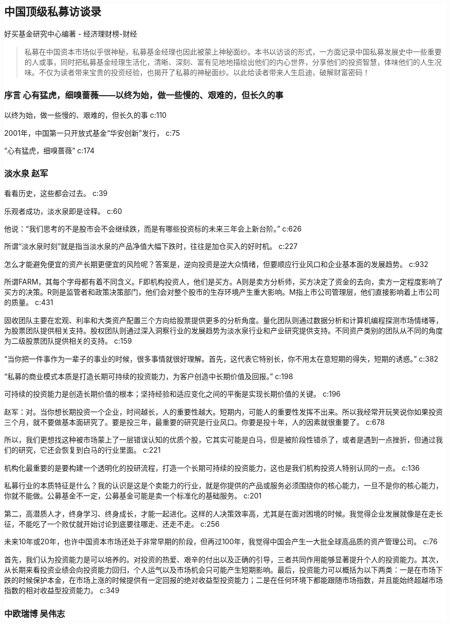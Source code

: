 ## 中国顶级私募访谈录

好买基金研究中心编著  -  经济理财榜-财经

> 私募在中国资本市场似乎很神秘，私募基金经理也因此被蒙上神秘面纱。本书以访谈的形式，一方面记录中国私募发展史中一些重要的人或事，同时把私募基金经理生活化，清晰、深刻、富有见地地描绘出他们的内心世界，分享他们的投资智慧，体味他们的人生况味。不仅为读者带来宝贵的投资经验，也揭开了私募的神秘面纱。以此给读者带来人生启迪，破解财富密码！


### 序言 心有猛虎，细嗅蔷薇——以终为始，做一些慢的、艰难的，但长久的事

以终为始，做一些慢的、艰难的，但长久的事 c:110

2001年，中国第一只开放式基金“华安创新”发行， c:75

“心有猛虎，细嗅蔷薇” c:174

### 淡水泉 赵军

看看历史，这些都会过去。 c:39

乐观者成功，淡水泉即是诠释。 c:60

他说：“我们思考的不是股市会不会继续跌，而是有哪些投资标的未来三年会上新台阶。” c:626

所谓“淡水泉时刻”就是指当淡水泉的产品净值大幅下跌时，往往是加仓买入的好时机。 c:227

怎么才能避免便宜的资产长期更便宜的风险呢？答案是，逆向投资是逆大众情绪，但要顺应行业风口和企业基本面的发展趋势。 c:932

所谓FARM，其每个字母都有着不同含义。F即机构投资人，他们是买方。A则是卖方分析师，买方决定了资金的去向，卖方一定程度影响了买方的决策。R则是监管者和政策决策部门，他们会对整个股市的生存环境产生重大影响。M指上市公司管理层，他们直接影响着上市公司的质量。 c:431

固收团队主要在宏观、利率和大类资产配置三个方向给股票提供更多的分析角度。量化团队则通过数据分析和计算机编程探测市场情绪等，为股票团队提供相关支持。股权团队则通过深入洞察行业的发展趋势为淡水泉行业和产业研究提供支持。不同资产类别的团队从不同的角度为二级股票团队提供相关的支持。 c:159

“当你把一件事作为一辈子的事业的时候，很多事情就很好理解。首先，这代表它特别长，你不用太在意短期的得失，短期的诱惑。” c:382

“私募的商业模式本质是打造长期可持续的投资能力，为客户创造中长期价值及回报。” c:198

可持续的投资能力是创造长期价值的根本；坚持经验和适应变化之间的平衡是实现长期价值的关键。 c:196

赵军：对。当你想长期投资一个企业，时间越长，人的重要性越大。短期内，可能人的重要性发挥不出来。所以我经常开玩笑说你如果投资三个月，就不要做基本面研究了。要是投三年，最重要的研究是行业风口。你要是投十年，人的因素就很重要了。 c:678

所以，我们更想找这种被市场蒙上了一层错误认知的优质个股，它其实可能是白马，但是被阶段性错杀了，或者是遇到一点挫折，但通过我们的研究，它还会恢复到白马的行业里面。 c:221

机构化最重要的是要构建一个透明化的投研流程，打造一个长期可持续的投资能力，这也是我们机构投资人特别认同的一点。 c:136

私募行业的本质特征是什么？我的认识是这是个卖能力的行业，就是你提供的产品或服务必须围绕你的核心能力，一旦不是你的核心能力，你就不能做。公募基金不一定，公募基金可能是卖一个标准化的基础服务。 c:201

第二，高潜质人才，终身学习、终身成长，才能一起进化。这样的人决策效率高，尤其是在面对困境的时候。我觉得企业发展就像是在走长征，不能吃了一个败仗就开始讨论到底要往哪走、还走不走。 c:256

未来10年或20年，也许中国资本市场还处于非常早期的阶段，但再过100年，我觉得中国会产生一大批全球高品质的资产管理公司。 c:76

首先，我们认为投资能力是可以培养的。对投资的热爱、艰辛的付出以及正确的引导，三者共同作用能够显著提升个人的投资能力。其次，从长期来看投资业绩会向投资能力回归，个人运气以及市场机会只可能产生短期影响。最后，投资能力可以概括为以下两类：一是在市场下跌的时候保护本金，在市场上涨的时候提供有一定回报的绝对收益型投资能力；二是在任何环境下都能跟随市场指数，并且能始终超越市场指数的相对收益型投资能力。 c:349

### 中欧瑞博 吴伟志
